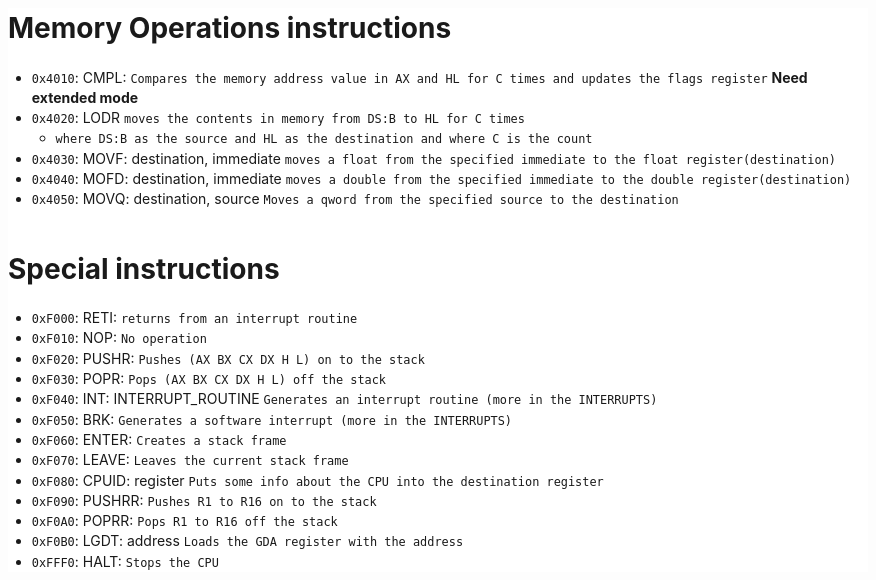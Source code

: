 # Memory Operations instructions

- `0x4010`: CMPL:                           `Compares the memory address value in AX and HL for C times and updates the flags register` **Need extended mode**
- `0x4020`: LODR                            `moves the contents in memory from DS:B to HL for C times`
  - `where DS:B as the source and HL as the destination and where C is the count`
- `0x4030`: MOVF: destination, immediate    `moves a float from the specified immediate to the float register(destination)`
- `0x4040`: MOFD: destination, immediate    `moves a double from the specified immediate to the double register(destination)`
- `0x4050`: MOVQ: destination, source       `Moves a qword from the specified source to the destination`

# Special instructions

- `0xF000`: RETI:                           `returns from an interrupt routine`
- `0xF010`: NOP:                            `No operation`
- `0xF020`: PUSHR:                          `Pushes (AX BX CX DX H L) on to the stack`
- `0xF030`: POPR:                           `Pops (AX BX CX DX H L) off the stack`
- `0xF040`: INT:    INTERRUPT_ROUTINE       `Generates an interrupt routine (more in the INTERRUPTS)`
- `0xF050`: BRK:                            `Generates a software interrupt (more in the INTERRUPTS)`
- `0xF060`: ENTER:                          `Creates a stack frame`
- `0xF070`: LEAVE:                          `Leaves the current stack frame`
- `0xF080`: CPUID:  register                `Puts some info about the CPU into the destination register`
- `0xF090`: PUSHRR:                         `Pushes R1 to R16 on to the stack`
- `0xF0A0`: POPRR:                          `Pops R1 to R16 off the stack`
- `0xF0B0`: LGDT:   address                 `Loads the GDA register with the address`
- `0xFFF0`: HALT:                           `Stops the CPU`

